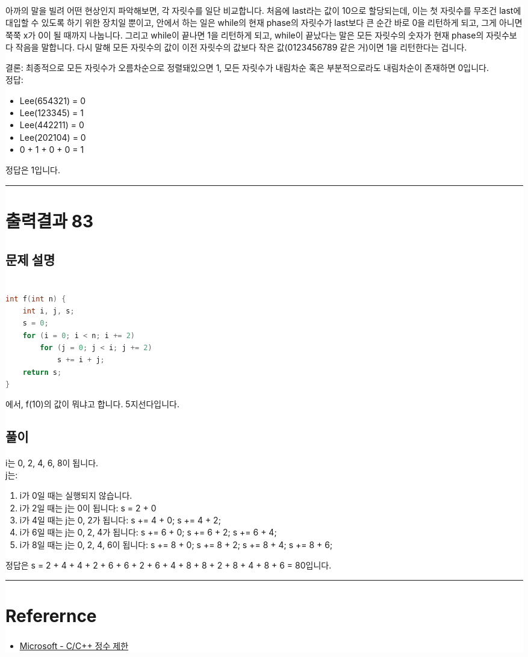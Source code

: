 아까의 말을 빌려 어떤 현상인지 파악해보면, 각 자릿수를 일단 비교합니다. 처음에 last라는 값이 10으로 할당되는데, 이는 첫 자릿수를 무조건 last에 대입할 수 있도록 하기 위한 장치일 뿐이고, 안에서 하는 일은 while의 현재 phase의 자릿수가 last보다 큰 순간 바로 0을 리턴하게 되고, 그게 아니면 쭉쭉 x가 0이 될 때까지 나눕니다. 그리고 while이 끝나면 1을 리턴하게 되고, while이 끝났다는 말은 모든 자릿수의 숫자가 현재 phase의 자릿수보다 작음을 말합니다. 다시 말해 모든 자릿수의 값이 이전 자릿수의 값보다 작은 값(0123456789 같은 거)이면 1을 리턴한다는 겁니다.  

결론: 최종적으로 모든 자릿수가 오름차순으로 정렬돼있으면 1, 모든 자릿수가 내림차순 혹은 부분적으로라도 내림차순이 존재하면 0입니다.  
정답:
- Lee(654321) = 0
- Lee(123345) = 1
- Lee(442211) = 0
- Lee(202104) = 0
- 0 + 1 + 0 + 0 = 1  

정답은 1입니다.

---------------------------------------

# 출력결과 83

## 문제 설명

```cpp

int f(int n) {  
    int i, j, s;  
    s = 0;  
    for (i = 0; i < n; i += 2)    
        for (j = 0; j < i; j += 2)      
            s += i + j;    
    return s;
}

```

에서, f(10)의 값이 뭐냐고 합니다. 5지선다입니다.

## 풀이

i는 0, 2, 4, 6, 8이 됩니다.  
j는:
1. i가 0일 때는 실행되지 않습니다.
2. i가 2일 때는 j는 0이 됩니다: s = 2 + 0
3. i가 4일 때는 j는 0, 2가 됩니다: s += 4 + 0; s += 4 + 2;
4. i가 6일 때는 j는 0, 2, 4가 됩니다: s += 6 + 0; s += 6 + 2; s += 6 + 4;
5. i가 8일 때는 j는 0, 2, 4, 6이 됩니다: s += 8 + 0; s += 8 + 2; s += 8 + 4; s += 8 + 6;

정답은 s = 2 + 4 + 4 + 2 + 6 + 6 + 2 + 6 + 4 + 8 + 8 + 2 + 8 + 4 + 8 + 6 = 80입니다.

---------------------------------------

# Referernce

- [Microsoft - C/C++ 정수 제한](https://learn.microsoft.com/ko-kr/cpp/c-language/cpp-integer-limits?view=msvc-160)
